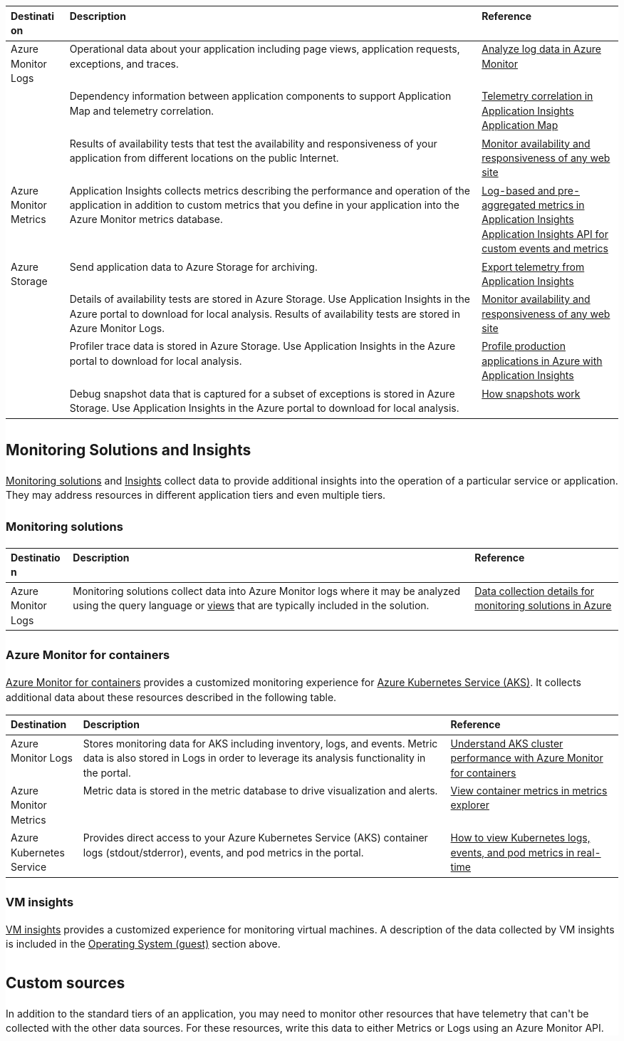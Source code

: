 | Destination | Description | Reference |
|:---|:---|:---|
| Azure Monitor Logs | Operational data about your application including page views, application requests, exceptions, and traces. | [Analyze log data in Azure Monitor](../logs/log-query-overview.md) |
|                    | Dependency information between application components to support Application Map and telemetry correlation. | [Telemetry correlation in Application Insights](../app/correlation.md) <br> [Application Map](../app/app-map.md) |
|            | Results of availability tests that test the availability and responsiveness of your application from different locations on the public Internet. | [Monitor availability and responsiveness of any web site](../app/monitor-web-app-availability.md) |
| Azure Monitor Metrics | Application Insights collects metrics describing the performance and operation of the application in addition to custom metrics that you define in your application into the Azure Monitor metrics database. | [Log-based and pre-aggregated metrics in Application Insights](../app/pre-aggregated-metrics-log-metrics.md)<br>[Application Insights API for custom events and metrics](../app/api-custom-events-metrics.md) |
| Azure Storage | Send application data to Azure Storage for archiving. | [Export telemetry from Application Insights](../app/export-telemetry.md) |
|            | Details of availability tests are stored in Azure Storage. Use Application Insights in the Azure portal to download for local analysis. Results of availability tests are stored in Azure Monitor Logs. | [Monitor availability and responsiveness of any web site](../app/monitor-web-app-availability.md) |
|            | Profiler trace data is stored in Azure Storage. Use Application Insights in the Azure portal to download for local analysis.  | [Profile production applications in Azure with Application Insights](../app/profiler-overview.md) 
|            | Debug snapshot data that is captured for a subset of exceptions is stored in Azure Storage. Use Application Insights in the Azure portal to download for local analysis.  | [How snapshots work](../app/snapshot-debugger.md#how-snapshots-work) |

## Monitoring Solutions and Insights
[Monitoring solutions](../insights/solutions.md) and [Insights](../monitor-reference.md) collect data to provide additional insights into the operation of a particular service or application. They may address resources in different application tiers and even multiple tiers.

### Monitoring solutions

| Destination | Description | Reference
|:---|:---|:---|
| Azure Monitor Logs | Monitoring solutions collect data into Azure Monitor logs where it may be analyzed using the query language or [views](../visualize/view-designer.md) that are typically included in the solution. | [Data collection details for monitoring solutions in Azure](../monitor-reference.md) |


### Azure Monitor for containers
[Azure Monitor for containers](../containers/container-insights-overview.md) provides a customized monitoring experience for [Azure Kubernetes Service (AKS)](../../aks/index.yml). It collects additional data about these resources described in the following table.

| Destination | Description | Reference |
|:---|:---|:---|
| Azure Monitor Logs | Stores monitoring data for AKS including inventory, logs, and events. Metric data is also stored in Logs in order to leverage its analysis functionality in the portal. | [Understand AKS cluster performance with Azure Monitor for containers](../containers/container-insights-analyze.md) |
| Azure Monitor Metrics | Metric data is stored in the metric database to drive visualization and alerts. | [View container metrics in metrics explorer](../containers/container-insights-analyze.md#view-container-metrics-in-metrics-explorer) |
| Azure Kubernetes Service | Provides direct access to your Azure Kubernetes Service (AKS) container logs (stdout/stderror), events, and pod metrics in the portal. | [How to view Kubernetes logs, events, and pod metrics in real-time ](../containers/container-insights-livedata-overview.md) |

### VM insights
[VM insights](../vm/vminsights-overview.md) provides a customized experience for monitoring virtual machines. A description of the data collected by VM insights is included in the [Operating System (guest)](#operating-system-guest) section above.

## Custom sources
In addition to the standard tiers of an application, you may need to monitor other resources that have telemetry that can't be collected with the other data sources. For these resources, write this data to either Metrics or Logs using an Azure Monitor API.
